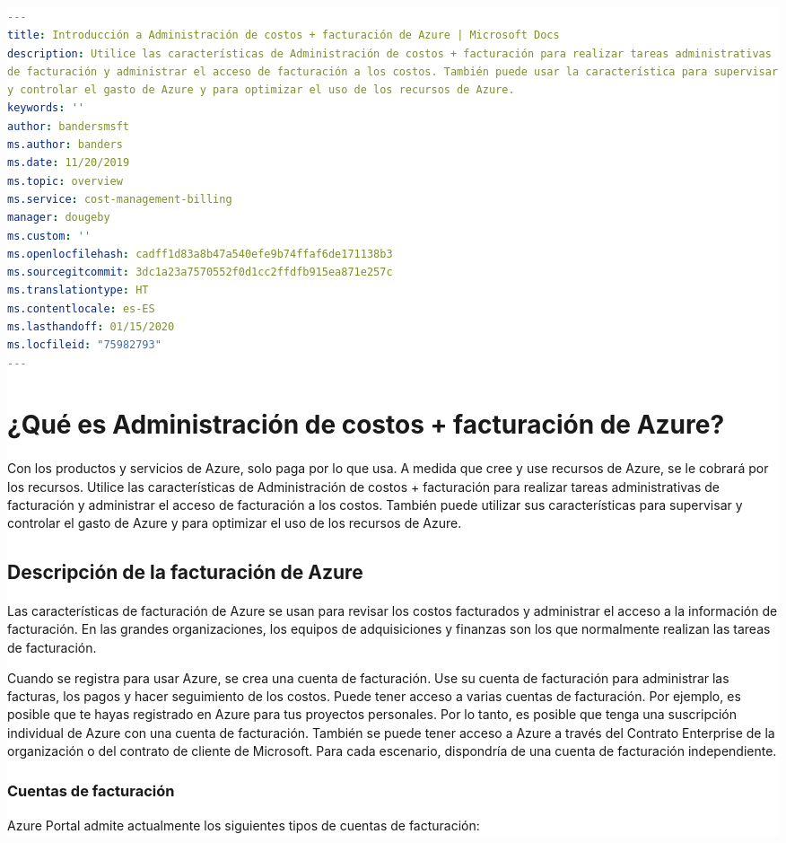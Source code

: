 ```yaml
---
title: Introducción a Administración de costos + facturación de Azure | Microsoft Docs
description: Utilice las características de Administración de costos + facturación para realizar tareas administrativas de facturación y administrar el acceso de facturación a los costos. También puede usar la característica para supervisar y controlar el gasto de Azure y para optimizar el uso de los recursos de Azure.
keywords: ''
author: bandersmsft
ms.author: banders
ms.date: 11/20/2019
ms.topic: overview
ms.service: cost-management-billing
manager: dougeby
ms.custom: ''
ms.openlocfilehash: cadff1d83a8b47a540efe9b74ffaf6de171138b3
ms.sourcegitcommit: 3dc1a23a7570552f0d1cc2ffdfb915ea871e257c
ms.translationtype: HT
ms.contentlocale: es-ES
ms.lasthandoff: 01/15/2020
ms.locfileid: "75982793"
---
```

# <a name="what-is-azure-cost-management-and-billing"></a>¿Qué es Administración de costos + facturación de Azure?

Con los productos y servicios de Azure, solo paga por lo que usa. A medida que cree y use recursos de Azure, se le cobrará por los recursos. Utilice las características de Administración de costos + facturación para realizar tareas administrativas de facturación y administrar el acceso de facturación a los costos. También puede utilizar sus características para supervisar y controlar el gasto de Azure y para optimizar el uso de los recursos de Azure.

## <a name="understand-azure-billing"></a>Descripción de la facturación de Azure

Las características de facturación de Azure se usan para revisar los costos facturados y administrar el acceso a la información de facturación. En las grandes organizaciones, los equipos de adquisiciones y finanzas son los que normalmente realizan las tareas de facturación.

Cuando se registra para usar Azure, se crea una cuenta de facturación. Use su cuenta de facturación para administrar las facturas, los pagos y hacer seguimiento de los costos. Puede tener acceso a varias cuentas de facturación. Por ejemplo, es posible que te hayas registrado en Azure para tus proyectos personales. Por lo tanto, es posible que tenga una suscripción individual de Azure con una cuenta de facturación. También se puede tener acceso a Azure a través del Contrato Enterprise de la organización o del contrato de cliente de Microsoft. Para cada escenario, dispondría de una cuenta de facturación independiente.

### <a name="billing-accounts"></a>Cuentas de facturación

Azure Portal admite actualmente los siguientes tipos de cuentas de facturación:
